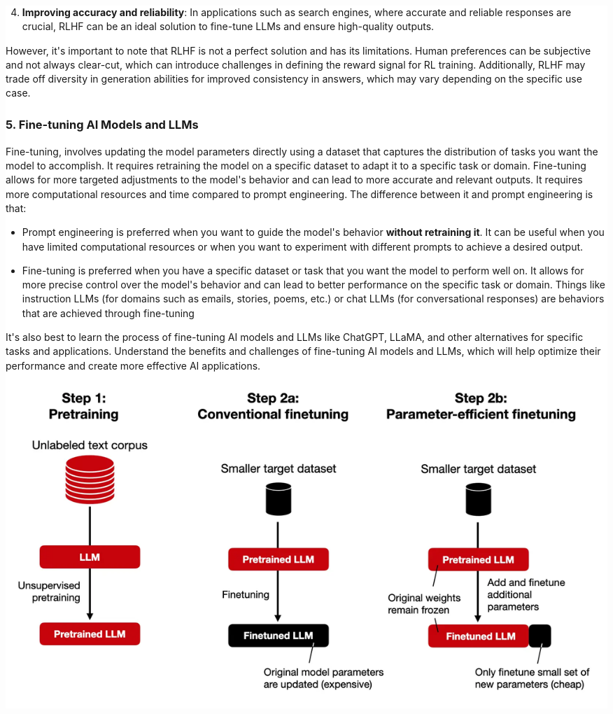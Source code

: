 4. **Improving accuracy and reliability**: In applications such as search engines, where accurate and reliable responses are crucial, RLHF can be an ideal solution to fine-tune LLMs and ensure high-quality outputs.

However, it's important to note that RLHF is not a perfect solution and has its limitations. Human preferences can be subjective and not always clear-cut, which can introduce challenges in defining the reward signal for RL training. Additionally, RLHF may trade off diversity in generation abilities for improved consistency in answers, which may vary depending on the specific use case.

### 5. Fine-tuning AI Models and LLMs

Fine-tuning, involves updating the model parameters directly using a dataset that captures the distribution of tasks you want the model to accomplish. It requires retraining the model on a specific dataset to adapt it to a specific task or domain. Fine-tuning allows for more targeted adjustments to the model's behavior and can lead to more accurate and relevant outputs. It requires more computational resources and time compared to prompt engineering. The difference between it and prompt engineering is that:

- Prompt engineering is preferred when you want to guide the model's behavior **without retraining it**. It can be useful when you have limited computational resources or when you want to experiment with different prompts to achieve a desired output.

- Fine-tuning is preferred when you have a specific dataset or task that you want the model to perform well on. It allows for more precise control over the model's behavior and can lead to better performance on the specific task or domain. Things like instruction LLMs (for domains such as emails, stories, poems, etc.) or chat LLMs (for conversational responses) are behaviors that are achieved through fine-tuning

It's also best to learn the process of fine-tuning AI models and LLMs like ChatGPT, LLaMA, and other alternatives for specific tasks and applications. Understand the benefits and challenges of fine-tuning AI models and LLMs, which will help optimize their performance and create more effective AI applications.

![](assets/story-map-for-llms_fine-tuning-steps.webp)
